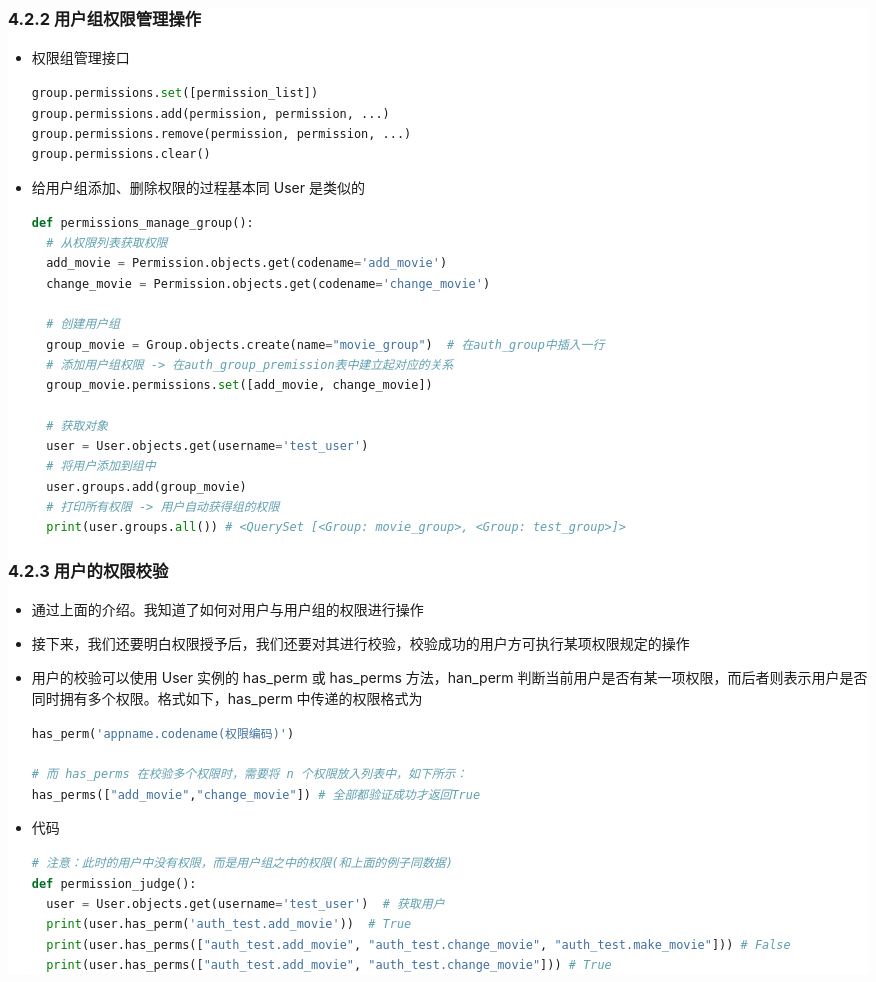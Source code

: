 ### 4.2.2 用户组权限管理操作

- 权限组管理接口

  ```python
  group.permissions.set([permission_list])
  group.permissions.add(permission, permission, ...)
  group.permissions.remove(permission, permission, ...)
  group.permissions.clear()
  ```

- 给用户组添加、删除权限的过程基本同 User 是类似的

  ```python
  def permissions_manage_group():
    # 从权限列表获取权限
    add_movie = Permission.objects.get(codename='add_movie')
    change_movie = Permission.objects.get(codename='change_movie')
  
    # 创建用户组
    group_movie = Group.objects.create(name="movie_group")  # 在auth_group中插入一行
    # 添加用户组权限 -> 在auth_group_premission表中建立起对应的关系
    group_movie.permissions.set([add_movie, change_movie])
  
    # 获取对象
    user = User.objects.get(username='test_user')
    # 将用户添加到组中
    user.groups.add(group_movie)
    # 打印所有权限 -> 用户自动获得组的权限
    print(user.groups.all()) # <QuerySet [<Group: movie_group>, <Group: test_group>]>
  ```

### 4.2.3 用户的权限校验

- 通过上面的介绍。我知道了如何对用户与用户组的权限进行操作

- 接下来，我们还要明白权限授予后，我们还要对其进行校验，校验成功的用户方可执行某项权限规定的操作

- 用户的校验可以使用 User 实例的 has_perm 或 has_perms 方法，han_perm 判断当前用户是否有某一项权限，而后者则表示用户是否同时拥有多个权限。格式如下，has_perm 中传递的权限格式为

  ```python
  has_perm('appname.codename(权限编码)')
  
  # 而 has_perms 在校验多个权限时，需要将 n 个权限放入列表中，如下所示：
  has_perms(["add_movie","change_movie"]) # 全部都验证成功才返回True
  ```

- 代码

  ```python
  # 注意：此时的用户中没有权限，而是用户组之中的权限(和上面的例子同数据)
  def permission_judge():
    user = User.objects.get(username='test_user')  # 获取用户
    print(user.has_perm('auth_test.add_movie'))  # True
    print(user.has_perms(["auth_test.add_movie", "auth_test.change_movie", "auth_test.make_movie"])) # False
    print(user.has_perms(["auth_test.add_movie", "auth_test.change_movie"])) # True
  ```
